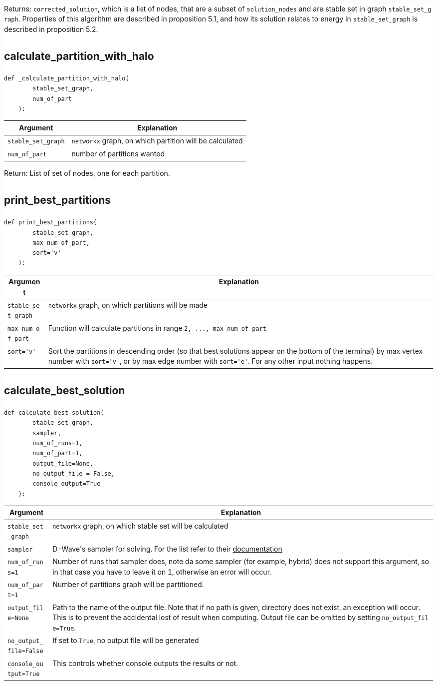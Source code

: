 Returns: `corrected_solution`, which is a list of nodes, that are a subset of `solution_nodes` and are stable set in graph `stable_set_graph`. Properties of this algorithm are described in proposition 5.1, and how its solution relates to energy in `stable_set_graph` is described in proposition 5.2.

## calculate_partition_with_halo
```
def _calculate_partition_with_halo(
        stable_set_graph,
        num_of_part
    ):
```
Argument | Explanation
---|---
`stable_set_graph`| `networkx` graph, on which partition will be calculated
`num_of_part`| number of partitions wanted

Return: List of set of nodes, one for each partition.
## print_best_partitions
```
def print_best_partitions(
        stable_set_graph,
        max_num_of_part,
        sort='v'
    ):
```
Argument | Explanation
---|---
`stable_set_graph`| `networkx` graph, on which partitions will be made
`max_num_of_part`| Function will calculate partitions in range `2, ..., max_num_of_part`
`sort='v'`| Sort the partitions in descending order (so that best solutions appear on the bottom of the terminal) by max vertex number with `sort='v'`, or by max edge number with `sort='e'`. For any other input nothing happens.

## calculate_best_solution
```
def calculate_best_solution(
        stable_set_graph,
        sampler,
        num_of_runs=1,
        num_of_part=1,
        output_file=None,
        no_output_file = False,
        console_output=True
    ):
```

Argument | Explanation
---|---
`stable_set_graph`| `networkx` graph, on which stable set will be calculated
`sampler`| D-Wave's sampler for solving. For the list refer to their [documentation](https://docs.dwavesys.com/docs/latest/c_gs_workflow.html#samplers)
`num_of_runs=1`| Number of runs that sampler does, note da some sampler (for example, hybrid) does not support this argument, so in that case you have to leave it on 1, otherwise an error will occur.
`num_of_part=1`| Number of partitions graph will be partitioned.
`output_file=None`| Path to the name of the output file. Note that if no path is given, directory does not exist, an exception will occur. This is to prevent the accidental lost of result when computing. Output file can be omitted by setting `no_output_file=True`.
`no_output_file=False`| If set to `True`, no output file will be generated
`console_output=True`| This controls whether console outputs the results or not.
